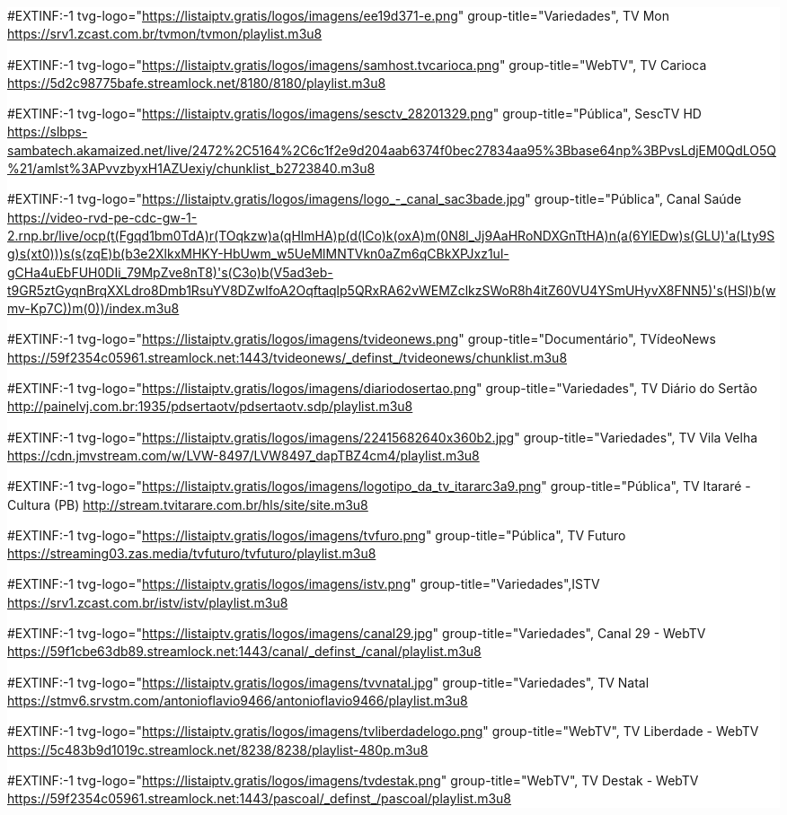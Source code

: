 #EXTINF:-1 tvg-logo="https://listaiptv.gratis/logos/imagens/ee19d371-e.png" group-title="Variedades", TV Mon
https://srv1.zcast.com.br/tvmon/tvmon/playlist.m3u8

#EXTINF:-1 tvg-logo="https://listaiptv.gratis/logos/imagens/samhost.tvcarioca.png" group-title="WebTV", TV Carioca
https://5d2c98775bafe.streamlock.net/8180/8180/playlist.m3u8

#EXTINF:-1 tvg-logo="https://listaiptv.gratis/logos/imagens/sesctv_28201329.png" group-title="Pública", SescTV HD
https://slbps-sambatech.akamaized.net/live/2472%2C5164%2C6c1f2e9d204aab6374f0bec27834aa95%3Bbase64np%3BPvsLdjEM0QdLO5Q%21/amlst%3APvvzbyxH1AZUexiy/chunklist_b2723840.m3u8

#EXTINF:-1 tvg-logo="https://listaiptv.gratis/logos/imagens/logo_-_canal_sac3bade.jpg" group-title="Pública", Canal Saúde
https://video-rvd-pe-cdc-gw-1-2.rnp.br/live/ocp(t(Fgqd1bm0TdA)r(TOqkzw)a(qHlmHA)p(d(lCo)k(oxA)m(0N8l_Jj9AaHRoNDXGnTtHA)n(a(6YlEDw)s(GLU)'a(Lty9Sg)s(xt0)))s(s(zqE)b(b3e2XlkxMHKY-HbUwm_w5UeMlMNTVkn0aZm6qCBkXPJxz1ul-gCHa4uEbFUH0DIi_79MpZve8nT8)'s(C3o)b(V5ad3eb-t9GR5ztGyqnBrqXXLdro8Dmb1RsuYV8DZwIfoA2Oqftaqlp5QRxRA62vWEMZclkzSWoR8h4itZ60VU4YSmUHyvX8FNN5)'s(HSI)b(wmv-Kp7C))m(0))/index.m3u8

#EXTINF:-1 tvg-logo="https://listaiptv.gratis/logos/imagens/tvideonews.png" group-title="Documentário", TVídeoNews
https://59f2354c05961.streamlock.net:1443/tvideonews/_definst_/tvideonews/chunklist.m3u8

#EXTINF:-1 tvg-logo="https://listaiptv.gratis/logos/imagens/diariodosertao.png" group-title="Variedades", TV Diário do Sertão
http://painelvj.com.br:1935/pdsertaotv/pdsertaotv.sdp/playlist.m3u8

#EXTINF:-1 tvg-logo="https://listaiptv.gratis/logos/imagens/22415682640x360b2.jpg" group-title="Variedades", TV Vila Velha
https://cdn.jmvstream.com/w/LVW-8497/LVW8497_dapTBZ4cm4/playlist.m3u8

#EXTINF:-1 tvg-logo="https://listaiptv.gratis/logos/imagens/logotipo_da_tv_itararc3a9.png" group-title="Pública", TV Itararé - Cultura (PB)
http://stream.tvitarare.com.br/hls/site/site.m3u8

#EXTINF:-1 tvg-logo="https://listaiptv.gratis/logos/imagens/tvfuro.png" group-title="Pública", TV Futuro
https://streaming03.zas.media/tvfuturo/tvfuturo/playlist.m3u8

#EXTINF:-1 tvg-logo="https://listaiptv.gratis/logos/imagens/istv.png" group-title="Variedades",ISTV 
https://srv1.zcast.com.br/istv/istv/playlist.m3u8

#EXTINF:-1 tvg-logo="https://listaiptv.gratis/logos/imagens/canal29.jpg" group-title="Variedades", Canal 29 - WebTV
https://59f1cbe63db89.streamlock.net:1443/canal/_definst_/canal/playlist.m3u8

#EXTINF:-1 tvg-logo="https://listaiptv.gratis/logos/imagens/tvvnatal.jpg" group-title="Variedades", TV Natal
https://stmv6.srvstm.com/antonioflavio9466/antonioflavio9466/playlist.m3u8

#EXTINF:-1 tvg-logo="https://listaiptv.gratis/logos/imagens/tvliberdadelogo.png" group-title="WebTV", TV Liberdade - WebTV
https://5c483b9d1019c.streamlock.net/8238/8238/playlist-480p.m3u8

#EXTINF:-1 tvg-logo="https://listaiptv.gratis/logos/imagens/tvdestak.png" group-title="WebTV", TV Destak - WebTV
https://59f2354c05961.streamlock.net:1443/pascoal/_definst_/pascoal/playlist.m3u8
